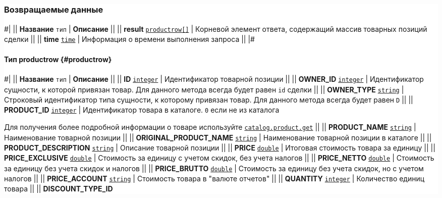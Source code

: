 ### Возвращаемые данные

#|
|| **Название**
`тип` | **Описание** ||
|| **result**
[`productrow[]`](#productrow) | Корневой элемент ответа, содержащий массив товарных позиций сделки ||
|| **time**
[`time`](../../data-types.md#time) | Информация о времени выполнения запроса ||
|#

#### Тип productrow {#productrow}

#|
|| **Название**
`тип` | **Описание** ||
|| **ID**
[`integer`](../../data-types.md) | Идентификатор товарной позиции ||
|| **OWNER_ID**
[`integer`](../../data-types.md) | Идентификатор сущности, к которой привязан товар. Для данного метода всегда будет равен `id` сделки ||
|| **OWNER_TYPE**
[`string`](../../data-types.md) | Строковый идентификатор типа сущности, к которому привязан товар. Для данного метода всегда будет равен `D` ||
|| **PRODUCT_ID**
[`integer`](../../data-types.md) | Идентификатор товара в каталоге. `0` если не из каталога

Для получения более подробной информации о товаре используйте [`catalog.product.get`](../../catalog/product/catalog-product-get.md)
||
|| **PRODUCT_NAME**
[`string`](../../data-types.md) | Наименование товарной позиции ||
|| **ORIGINAL_PRODUCT_NAME**
[`string`](../../data-types.md) | Наименование товарной позиции в каталоге ||
|| **PRODUCT_DESCRIPTION**
[`string`](../../data-types.md) | Описание товарной позиции ||
|| **PRICE**
[`double`](../../data-types.md) | Итоговая стоимость товара за единицу ||
|| **PRICE_EXCLUSIVE**
[`double`](../../data-types.md) | Стоимость за единицу с учетом скидок, без учета налогов ||
|| **PRICE_NETTO**
[`double`](../../data-types.md) | Стоимость за единицу без учета скидок и налогов ||
|| **PRICE_BRUTTO**
[`double`](../../data-types.md) | Стоимость за единицу без учета скидок, но с учетом налогов ||
|| **PRICE_ACCOUNT**
[`string`](../../data-types.md) | Стоимость товара в "валюте отчетов" ||
|| **QUANTITY**
[`integer`](../../data-types.md) | Количество единиц товара ||
|| **DISCOUNT_TYPE_ID**